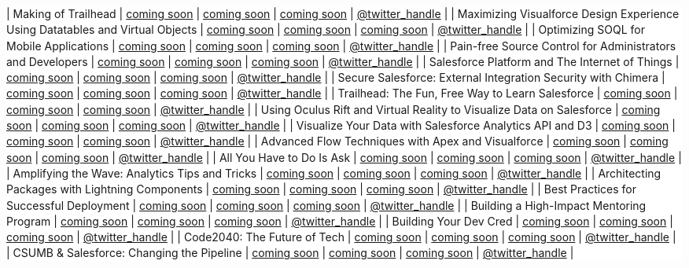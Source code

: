 | Making of Trailhead | <a href="http://blabla.com" target="_blank">coming soon</a>  | <a href="http://blabla.com" target="_blank">coming soon</a> |  <a href="http://blabla.com" target="_blank">coming soon</a> | <a href="https://twitter.com/twitter_handle" target="_blank">@twitter_handle</a> |
| Maximizing Visualforce Design Experience Using Datatables and Virtual Objects | <a href="http://blabla.com" target="_blank">coming soon</a>  | <a href="http://blabla.com" target="_blank">coming soon</a> |  <a href="http://blabla.com" target="_blank">coming soon</a> | <a href="https://twitter.com/twitter_handle" target="_blank">@twitter_handle</a> |
| Optimizing SOQL for Mobile Applications | <a href="http://blabla.com" target="_blank">coming soon</a>  | <a href="http://blabla.com" target="_blank">coming soon</a> |  <a href="http://blabla.com" target="_blank">coming soon</a> | <a href="https://twitter.com/twitter_handle" target="_blank">@twitter_handle</a> |
| Pain-free Source Control for Administrators and Developers | <a href="http://blabla.com" target="_blank">coming soon</a>  | <a href="http://blabla.com" target="_blank">coming soon</a> |  <a href="http://blabla.com" target="_blank">coming soon</a> | <a href="https://twitter.com/twitter_handle" target="_blank">@twitter_handle</a> |
| Salesforce Platform and The Internet of Things | <a href="http://blabla.com" target="_blank">coming soon</a>  | <a href="http://blabla.com" target="_blank">coming soon</a> |  <a href="http://blabla.com" target="_blank">coming soon</a> | <a href="https://twitter.com/twitter_handle" target="_blank">@twitter_handle</a> |
| Secure Salesforce: External Integration Security with Chimera | <a href="http://blabla.com" target="_blank">coming soon</a>  | <a href="http://blabla.com" target="_blank">coming soon</a> |  <a href="http://blabla.com" target="_blank">coming soon</a> | <a href="https://twitter.com/twitter_handle" target="_blank">@twitter_handle</a> |
| Trailhead: The Fun, Free Way to Learn Salesforce | <a href="http://blabla.com" target="_blank">coming soon</a>  | <a href="http://blabla.com" target="_blank">coming soon</a> |  <a href="http://blabla.com" target="_blank">coming soon</a> | <a href="https://twitter.com/twitter_handle" target="_blank">@twitter_handle</a> |
| Using Oculus Rift and Virtual Reality to Visualize Data on Salesforce | <a href="http://blabla.com" target="_blank">coming soon</a>  | <a href="http://blabla.com" target="_blank">coming soon</a> |  <a href="http://blabla.com" target="_blank">coming soon</a> | <a href="https://twitter.com/twitter_handle" target="_blank">@twitter_handle</a> |
| Visualize Your Data with Salesforce Analytics API and D3 | <a href="http://blabla.com" target="_blank">coming soon</a>  | <a href="http://blabla.com" target="_blank">coming soon</a> |  <a href="http://blabla.com" target="_blank">coming soon</a> | <a href="https://twitter.com/twitter_handle" target="_blank">@twitter_handle</a> |
| Advanced Flow Techniques with Apex and Visualforce | <a href="http://blabla.com" target="_blank">coming soon</a>  | <a href="http://blabla.com" target="_blank">coming soon</a> |  <a href="http://blabla.com" target="_blank">coming soon</a> | <a href="https://twitter.com/twitter_handle" target="_blank">@twitter_handle</a> |
| All You Have to Do Is Ask | <a href="http://blabla.com" target="_blank">coming soon</a>  | <a href="http://blabla.com" target="_blank">coming soon</a> |  <a href="http://blabla.com" target="_blank">coming soon</a> | <a href="https://twitter.com/twitter_handle" target="_blank">@twitter_handle</a> |
| Amplifying the Wave: Analytics Tips and Tricks | <a href="http://blabla.com" target="_blank">coming soon</a>  | <a href="http://blabla.com" target="_blank">coming soon</a> |  <a href="http://blabla.com" target="_blank">coming soon</a> | <a href="https://twitter.com/twitter_handle" target="_blank">@twitter_handle</a> |
| Architecting Packages with Lightning Components | <a href="http://blabla.com" target="_blank">coming soon</a>  | <a href="http://blabla.com" target="_blank">coming soon</a> |  <a href="http://blabla.com" target="_blank">coming soon</a> | <a href="https://twitter.com/twitter_handle" target="_blank">@twitter_handle</a> |
| Best Practices for Successful Deployment | <a href="http://blabla.com" target="_blank">coming soon</a>  | <a href="http://blabla.com" target="_blank">coming soon</a> |  <a href="http://blabla.com" target="_blank">coming soon</a> | <a href="https://twitter.com/twitter_handle" target="_blank">@twitter_handle</a> |
| Building a High-Impact Mentoring Program | <a href="http://blabla.com" target="_blank">coming soon</a>  | <a href="http://blabla.com" target="_blank">coming soon</a> |  <a href="http://blabla.com" target="_blank">coming soon</a> | <a href="https://twitter.com/twitter_handle" target="_blank">@twitter_handle</a> |
| Building Your Dev Cred | <a href="http://blabla.com" target="_blank">coming soon</a>  | <a href="http://blabla.com" target="_blank">coming soon</a> |  <a href="http://blabla.com" target="_blank">coming soon</a> | <a href="https://twitter.com/twitter_handle" target="_blank">@twitter_handle</a> |
| Code2040: The Future of Tech | <a href="http://blabla.com" target="_blank">coming soon</a>  | <a href="http://blabla.com" target="_blank">coming soon</a> |  <a href="http://blabla.com" target="_blank">coming soon</a> | <a href="https://twitter.com/twitter_handle" target="_blank">@twitter_handle</a> |
| CSUMB & Salesforce: Changing the Pipeline | <a href="http://blabla.com" target="_blank">coming soon</a>  | <a href="http://blabla.com" target="_blank">coming soon</a> |  <a href="http://blabla.com" target="_blank">coming soon</a> | <a href="https://twitter.com/twitter_handle" target="_blank">@twitter_handle</a> |